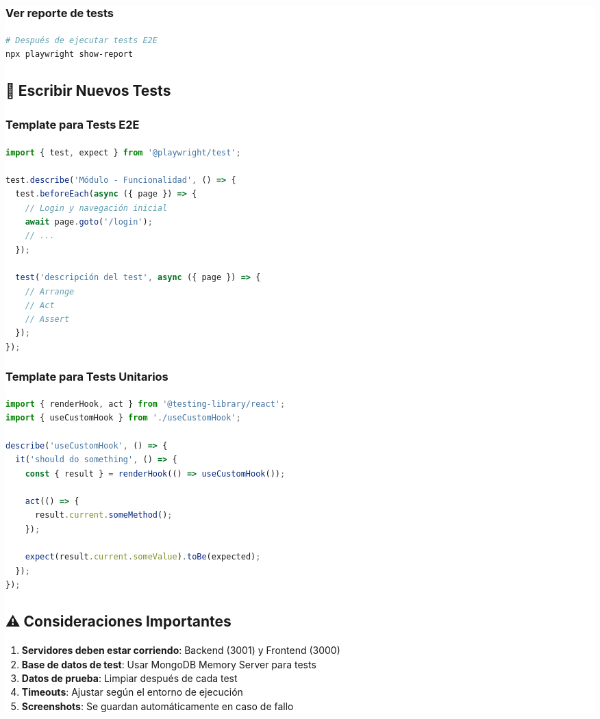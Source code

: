 ### Ver reporte de tests

```bash
# Después de ejecutar tests E2E
npx playwright show-report
```

## 📝 Escribir Nuevos Tests

### Template para Tests E2E

```typescript
import { test, expect } from '@playwright/test';

test.describe('Módulo - Funcionalidad', () => {
  test.beforeEach(async ({ page }) => {
    // Login y navegación inicial
    await page.goto('/login');
    // ...
  });

  test('descripción del test', async ({ page }) => {
    // Arrange
    // Act
    // Assert
  });
});
```

### Template para Tests Unitarios

```typescript
import { renderHook, act } from '@testing-library/react';
import { useCustomHook } from './useCustomHook';

describe('useCustomHook', () => {
  it('should do something', () => {
    const { result } = renderHook(() => useCustomHook());

    act(() => {
      result.current.someMethod();
    });

    expect(result.current.someValue).toBe(expected);
  });
});
```

## ⚠️ Consideraciones Importantes

1. **Servidores deben estar corriendo**: Backend (3001) y Frontend (3000)
2. **Base de datos de test**: Usar MongoDB Memory Server para tests
3. **Datos de prueba**: Limpiar después de cada test
4. **Timeouts**: Ajustar según el entorno de ejecución
5. **Screenshots**: Se guardan automáticamente en caso de fallo
